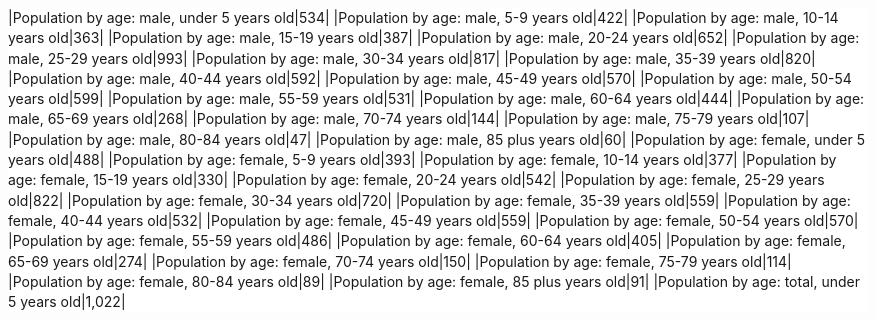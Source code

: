 |Population by age: male, under 5 years old|534|
|Population by age: male, 5-9 years old|422|
|Population by age: male, 10-14 years old|363|
|Population by age: male, 15-19 years old|387|
|Population by age: male, 20-24 years old|652|
|Population by age: male, 25-29 years old|993|
|Population by age: male, 30-34 years old|817|
|Population by age: male, 35-39 years old|820|
|Population by age: male, 40-44 years old|592|
|Population by age: male, 45-49 years old|570|
|Population by age: male, 50-54 years old|599|
|Population by age: male, 55-59 years old|531|
|Population by age: male, 60-64 years old|444|
|Population by age: male, 65-69 years old|268|
|Population by age: male, 70-74 years old|144|
|Population by age: male, 75-79 years old|107|
|Population by age: male, 80-84 years old|47|
|Population by age: male, 85 plus years old|60|
|Population by age: female, under 5 years old|488|
|Population by age: female, 5-9 years old|393|
|Population by age: female, 10-14 years old|377|
|Population by age: female, 15-19 years old|330|
|Population by age: female, 20-24 years old|542|
|Population by age: female, 25-29 years old|822|
|Population by age: female, 30-34 years old|720|
|Population by age: female, 35-39 years old|559|
|Population by age: female, 40-44 years old|532|
|Population by age: female, 45-49 years old|559|
|Population by age: female, 50-54 years old|570|
|Population by age: female, 55-59 years old|486|
|Population by age: female, 60-64 years old|405|
|Population by age: female, 65-69 years old|274|
|Population by age: female, 70-74 years old|150|
|Population by age: female, 75-79 years old|114|
|Population by age: female, 80-84 years old|89|
|Population by age: female, 85 plus years old|91|
|Population by age: total, under 5 years old|1,022|